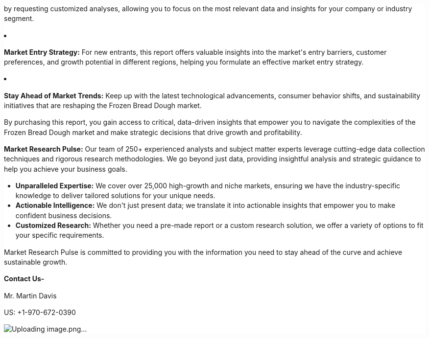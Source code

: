by requesting customized analyses, allowing you to focus on the most relevant data and insights for your company or industry segment.</p></li><li><p><strong>Market Entry Strategy:</strong> For new entrants, this report offers valuable insights into the market's entry barriers, customer preferences, and growth potential in different regions, helping you formulate an effective market entry strategy.</p></li><li><p><strong>Stay Ahead of Market Trends:</strong> Keep up with the latest technological advancements, consumer behavior shifts, and sustainability initiatives that are reshaping the Frozen Bread Dough market.</p></li></ol><p>By purchasing this report, you gain access to critical, data-driven insights that empower you to navigate the complexities of the Frozen Bread Dough market and make strategic decisions that drive growth and profitability.</p><p><strong>Market Research Pulse:</strong>&nbsp;Our team of 250+ experienced analysts and subject matter experts leverage cutting-edge data collection techniques and rigorous research methodologies. We go beyond just data, providing insightful analysis and strategic guidance to help you achieve your business goals.</p><ul><li><strong>Unparalleled Expertise:</strong>&nbsp;We cover over 25,000 high-growth and niche markets, ensuring we have the industry-specific knowledge to deliver tailored solutions for your unique needs.</li><li><strong>Actionable Intelligence:</strong>&nbsp;We don't just present data; we translate it into actionable insights that empower you to make confident business decisions.</li><li><strong>Customized Research:</strong>&nbsp;Whether you need a pre-made report or a custom research solution, we offer a variety of options to fit your specific requirements.</li></ul><p>Market Research Pulse is committed to providing you with the information you need to stay ahead of the curve and achieve sustainable growth.</p><p><strong>Contact Us-</strong></p><p>Mr. Martin Davis</p><p>US: +1-970-672-0390</p>
![Uploading image.png…]()
